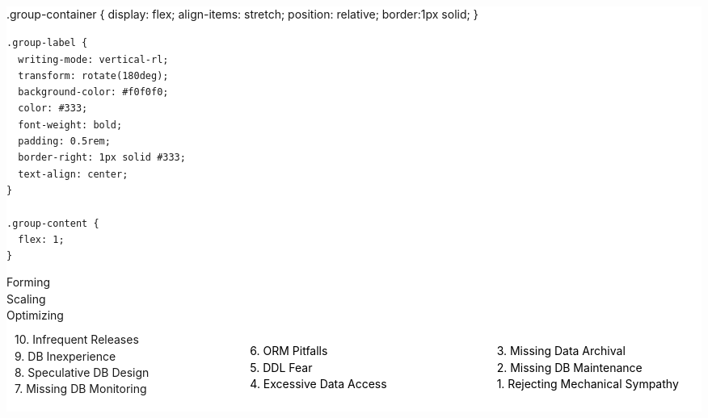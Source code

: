   .group-container {
      display: flex;
      align-items: stretch;
      position: relative;
      border:1px solid;
    }

    .group-label {
      writing-mode: vertical-rl;
      transform: rotate(180deg);
      background-color: #f0f0f0;
      color: #333;
      font-weight: bold;
      padding: 0.5rem;
      border-right: 1px solid #333;
      text-align: center;
    }

    .group-content {
      flex: 1;
    }
</style>

<div class="top-bar">
  <div class="active">Forming</div>
  <div class="active">Scaling</div>
  <div class="active">Optimizing</div>
</div>

<div style="display: flex; gap: 2rem;">
  <div style="flex: 1; margin: -30px px; border-radius: 5px;">
    <ul style="list-style-type:none;margin:10px 10px 10px 10px;padding:0;">
      <li><div class='list-item mistake-1'>10. Infrequent Releases</div></li>
      <li><div class='list-item mistake-2'>9. DB Inexperience</div></li>
      <li><div class="list-item mistake-3">8. Speculative DB Design</div></li>
      <li><div class="list-item mistake-4">7. Missing DB Monitoring</div></li>
    </ul>
  </div>

  <div style="flex: 1; padding: 1rem; border-radius: 8px; list-style-type: none; color:#000;">
    <ul style="list-style-type:none;margin:10px 10px 10px 10px;padding:0;">
      <li><div class="list-item mistake-5">6. ORM Pitfalls</div></li>
      <li><div class="list-item mistake-6">5. DDL Fear</div></li>
      <li><div class="list-item mistake-7">4. Excessive Data Access</div></li>
    </ul>
  </div>

  <div style="flex: 1; padding: 1rem; border-radius: 8px; list-style-type: none; color:#000;">
    <ul style="list-style-type:none; margin:10px 10px 10px 10px;padding:0;">
    <li><div class="list-item mistake-8">3. Missing Data Archival</li>
    <li><div class="list-item mistake-9">2. Missing DB Maintenance</div></li>
    <li><div class="list-item mistake-10">1. Rejecting Mechanical Sympathy</div></li>
    </ul>
  </div>
</div>
